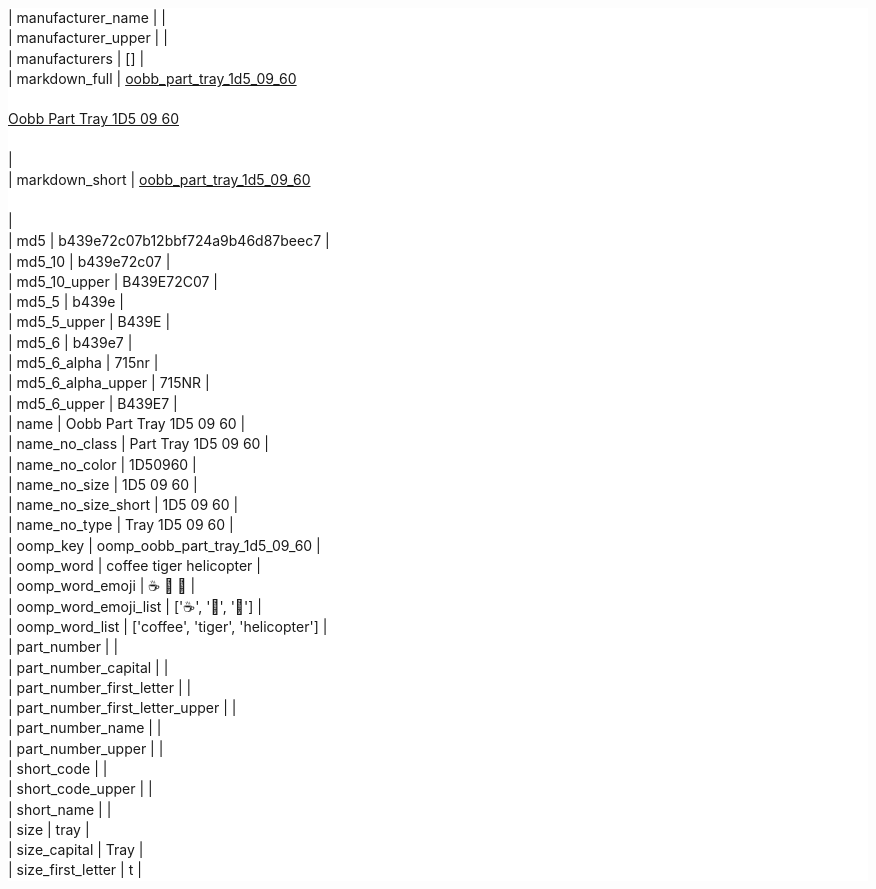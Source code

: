| manufacturer_name |  |  
| manufacturer_upper |  |  
| manufacturers | [] |  
| markdown_full | [oobb_part_tray_1d5_09_60](https://github.com/oomlout/oomlout_oomp_current_version_messy/tree/main/parts/oobb_part_tray_1d5_09_60)<br>[](https://github.com/oomlout/oomlout_oomp_current_version_messy/tree/main/parts/oobb_part_tray_1d5_09_60)<br>[Oobb Part Tray 1D5 09 60](https://github.com/oomlout/oomlout_oomp_current_version_messy/tree/main/parts/oobb_part_tray_1d5_09_60)<br><br> |  
| markdown_short | [oobb_part_tray_1d5_09_60](https://github.com/oomlout/oomlout_oomp_current_version_messy/tree/main/parts/oobb_part_tray_1d5_09_60)<br><br> |  
| md5 | b439e72c07b12bbf724a9b46d87beec7 |  
| md5_10 | b439e72c07 |  
| md5_10_upper | B439E72C07 |  
| md5_5 | b439e |  
| md5_5_upper | B439E |  
| md5_6 | b439e7 |  
| md5_6_alpha | 715nr |  
| md5_6_alpha_upper | 715NR |  
| md5_6_upper | B439E7 |  
| name | Oobb Part Tray 1D5 09 60 |  
| name_no_class | Part Tray 1D5 09 60 |  
| name_no_color | 1D50960 |  
| name_no_size | 1D5 09 60 |  
| name_no_size_short | 1D5 09 60 |  
| name_no_type | Tray 1D5 09 60 |  
| oomp_key | oomp_oobb_part_tray_1d5_09_60 |  
| oomp_word | coffee tiger helicopter |  
| oomp_word_emoji | :coffee: :tiger: :helicopter: |  
| oomp_word_emoji_list | [':coffee:', ':tiger:', ':helicopter:'] |  
| oomp_word_list | ['coffee', 'tiger', 'helicopter'] |  
| part_number |  |  
| part_number_capital |  |  
| part_number_first_letter |  |  
| part_number_first_letter_upper |  |  
| part_number_name |  |  
| part_number_upper |  |  
| short_code |  |  
| short_code_upper |  |  
| short_name |  |  
| size | tray |  
| size_capital | Tray |  
| size_first_letter | t |  